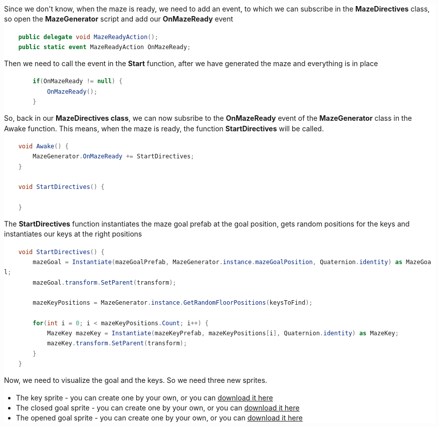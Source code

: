 Since we don't know, when the maze is ready, we need to add an event, to which we can subscribe in the **MazeDirectives** class, so open the **MazeGenerator** script and add our **OnMazeReady** event
``` csharp
    public delegate void MazeReadyAction();
    public static event MazeReadyAction OnMazeReady;
```

Then we need to call the event in the **Start** function, after we have generated the maze and everything is in place
``` csharp
        if(OnMazeReady != null) {
            OnMazeReady();
        }
```

So, back in our **MazeDirectives class**, we can now subsribe to the **OnMazeReady** event of the **MazeGenerator** class in the Awake function. This means, when the maze is ready, the function **StartDirectives** will be called.
``` csharp
    void Awake() {
        MazeGenerator.OnMazeReady += StartDirectives;
    }

    void StartDirectives() {

    }
```

The **StartDirectives** function instantiates the maze goal prefab at the goal position, gets random positions for the keys and instantiates our keys at the right positions
``` csharp
    void StartDirectives() {
        mazeGoal = Instantiate(mazeGoalPrefab, MazeGenerator.instance.mazeGoalPosition, Quaternion.identity) as MazeGoal;
        mazeGoal.transform.SetParent(transform);

        mazeKeyPositions = MazeGenerator.instance.GetRandomFloorPositions(keysToFind);

        for(int i = 0; i < mazeKeyPositions.Count; i++) {
            MazeKey mazeKey = Instantiate(mazeKeyPrefab, mazeKeyPositions[i], Quaternion.identity) as MazeKey;
            mazeKey.transform.SetParent(transform);
        }
    }
```

Now, we need to visualize the goal and the keys. So we need three new sprites.

* The key sprite - you can create one by your own, or you can [download it here](Key.png?target=_blank&classes=button)
* The closed goal sprite - you can create one by your own, or you can [download it here](ClosedDoor.png?target=_blank&classes=button)
* The opened goal sprite - you can create one by your own, or you can [download it here](OpenedDoor.png?target=_blank&classes=button)
